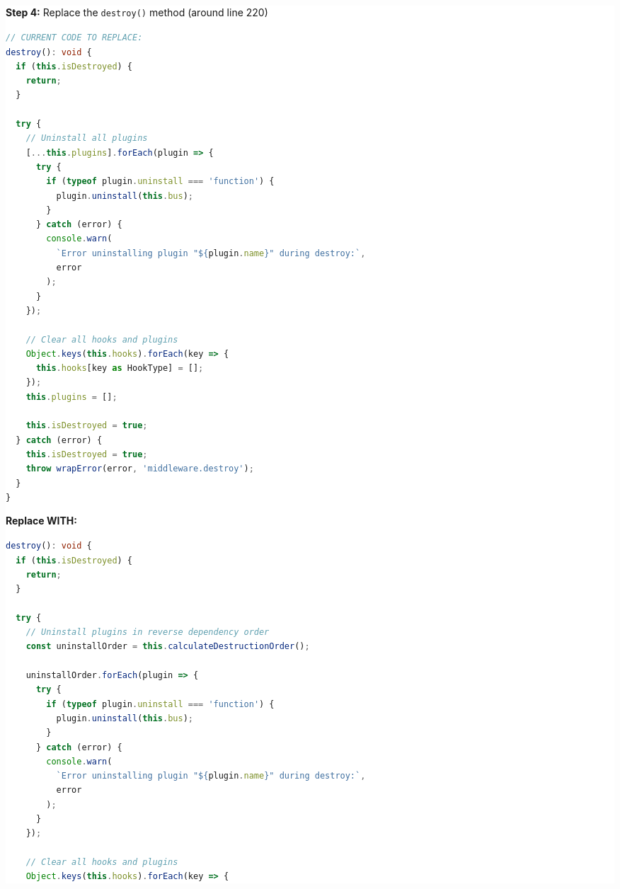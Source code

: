 **Step 4:** Replace the `destroy()` method (around line 220)

```typescript
// CURRENT CODE TO REPLACE:
destroy(): void {
  if (this.isDestroyed) {
    return;
  }

  try {
    // Uninstall all plugins
    [...this.plugins].forEach(plugin => {
      try {
        if (typeof plugin.uninstall === 'function') {
          plugin.uninstall(this.bus);
        }
      } catch (error) {
        console.warn(
          `Error uninstalling plugin "${plugin.name}" during destroy:`,
          error
        );
      }
    });

    // Clear all hooks and plugins
    Object.keys(this.hooks).forEach(key => {
      this.hooks[key as HookType] = [];
    });
    this.plugins = [];

    this.isDestroyed = true;
  } catch (error) {
    this.isDestroyed = true;
    throw wrapError(error, 'middleware.destroy');
  }
}
```

**Replace WITH:**

```typescript
destroy(): void {
  if (this.isDestroyed) {
    return;
  }

  try {
    // Uninstall plugins in reverse dependency order
    const uninstallOrder = this.calculateDestructionOrder();
    
    uninstallOrder.forEach(plugin => {
      try {
        if (typeof plugin.uninstall === 'function') {
          plugin.uninstall(this.bus);
        }
      } catch (error) {
        console.warn(
          `Error uninstalling plugin "${plugin.name}" during destroy:`,
          error
        );
      }
    });

    // Clear all hooks and plugins
    Object.keys(this.hooks).forEach(key => {
```